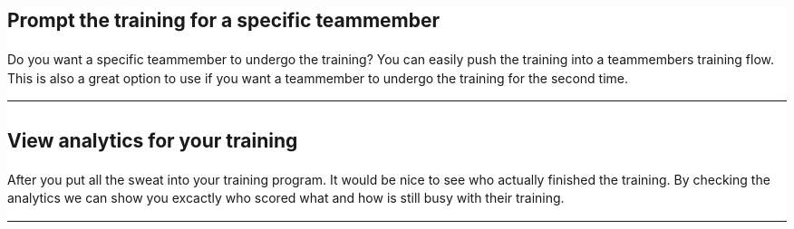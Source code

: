

## Prompt the training for a specific teammember

Do you want a specific teammember to undergo the training? You can easily push the training into a teammembers training flow. This is also a great option to use if you want a teammember to undergo the training for the second time.

<video controls
       muted 
       src="/assets/trainingPrompt.mov"
       width="683"
       height="384">train
</video>


---


## View analytics for your training

After you put all the sweat into your training program. It would be nice to see who actually finished the training. By checking the analytics we can show you excactly who scored what and how is still busy with their training.

<video controls
       muted 
       src="/assets/trainingAnalytics.mov"
       width="683"
       height="384">
</video>


---



